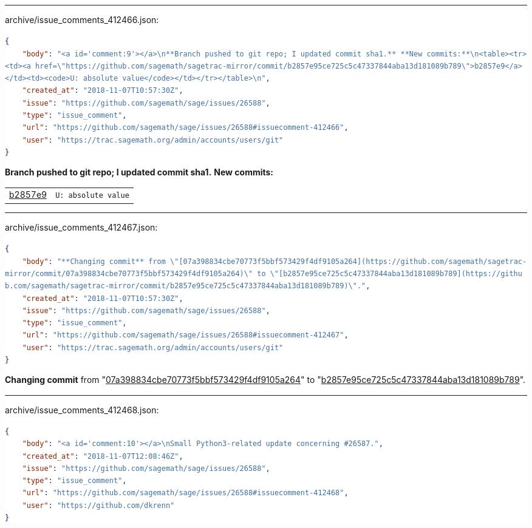 

---

archive/issue_comments_412466.json:
```json
{
    "body": "<a id='comment:9'></a>\n**Branch pushed to git repo; I updated commit sha1.** **New commits:**\n<table><tr><td><a href=\"https://github.com/sagemath/sagetrac-mirror/commit/b2857e95ce725c5c47337844aba13d181089b789\">b2857e9</a></td><td><code>U: absolute value</code></td></tr></table>\n",
    "created_at": "2018-11-07T10:57:30Z",
    "issue": "https://github.com/sagemath/sage/issues/26588",
    "type": "issue_comment",
    "url": "https://github.com/sagemath/sage/issues/26588#issuecomment-412466",
    "user": "https://trac.sagemath.org/admin/accounts/users/git"
}
```

<a id='comment:9'></a>
**Branch pushed to git repo; I updated commit sha1.** **New commits:**
<table><tr><td><a href="https://github.com/sagemath/sagetrac-mirror/commit/b2857e95ce725c5c47337844aba13d181089b789">b2857e9</a></td><td><code>U: absolute value</code></td></tr></table>




---

archive/issue_comments_412467.json:
```json
{
    "body": "**Changing commit** from \"[07a398834cbe70773f5bbf573429f4df9105a264](https://github.com/sagemath/sagetrac-mirror/commit/07a398834cbe70773f5bbf573429f4df9105a264)\" to \"[b2857e95ce725c5c47337844aba13d181089b789](https://github.com/sagemath/sagetrac-mirror/commit/b2857e95ce725c5c47337844aba13d181089b789)\".",
    "created_at": "2018-11-07T10:57:30Z",
    "issue": "https://github.com/sagemath/sage/issues/26588",
    "type": "issue_comment",
    "url": "https://github.com/sagemath/sage/issues/26588#issuecomment-412467",
    "user": "https://trac.sagemath.org/admin/accounts/users/git"
}
```

**Changing commit** from "[07a398834cbe70773f5bbf573429f4df9105a264](https://github.com/sagemath/sagetrac-mirror/commit/07a398834cbe70773f5bbf573429f4df9105a264)" to "[b2857e95ce725c5c47337844aba13d181089b789](https://github.com/sagemath/sagetrac-mirror/commit/b2857e95ce725c5c47337844aba13d181089b789)".



---

archive/issue_comments_412468.json:
```json
{
    "body": "<a id='comment:10'></a>\nSmall Python3-related update concerning #26587.",
    "created_at": "2018-11-07T12:08:46Z",
    "issue": "https://github.com/sagemath/sage/issues/26588",
    "type": "issue_comment",
    "url": "https://github.com/sagemath/sage/issues/26588#issuecomment-412468",
    "user": "https://github.com/dkrenn"
}
```
